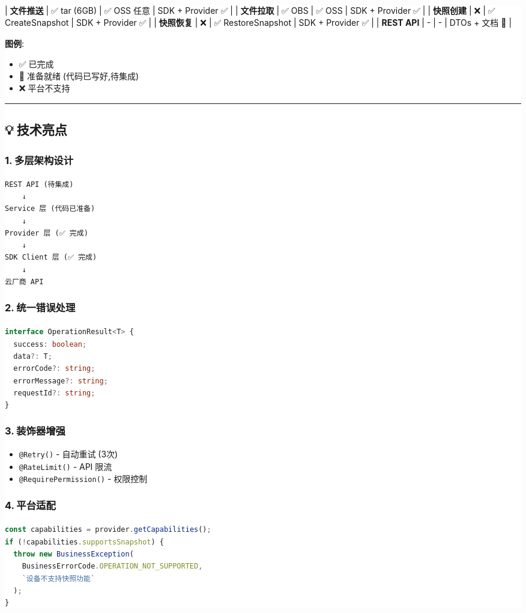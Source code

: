 | **文件推送** | ✅ tar (6GB) | ✅ OSS 任意 | SDK + Provider ✅ |
| **文件拉取** | ✅ OBS | ✅ OSS | SDK + Provider ✅ |
| **快照创建** | ❌ | ✅ CreateSnapshot | SDK + Provider ✅ |
| **快照恢复** | ❌ | ✅ RestoreSnapshot | SDK + Provider ✅ |
| **REST API** | - | - | DTOs + 文档 🚧 |

**图例**:
- ✅ 已完成
- 🚧 准备就绪 (代码已写好,待集成)
- ❌ 平台不支持

---

## 💡 技术亮点

### 1. 多层架构设计
```
REST API (待集成)
    ↓
Service 层 (代码已准备)
    ↓
Provider 层 (✅ 完成)
    ↓
SDK Client 层 (✅ 完成)
    ↓
云厂商 API
```

### 2. 统一错误处理
```typescript
interface OperationResult<T> {
  success: boolean;
  data?: T;
  errorCode?: string;
  errorMessage?: string;
  requestId?: string;
}
```

### 3. 装饰器增强
- `@Retry()` - 自动重试 (3次)
- `@RateLimit()` - API 限流
- `@RequirePermission()` - 权限控制

### 4. 平台适配
```typescript
const capabilities = provider.getCapabilities();
if (!capabilities.supportsSnapshot) {
  throw new BusinessException(
    BusinessErrorCode.OPERATION_NOT_SUPPORTED,
    `设备不支持快照功能`
  );
}
```
